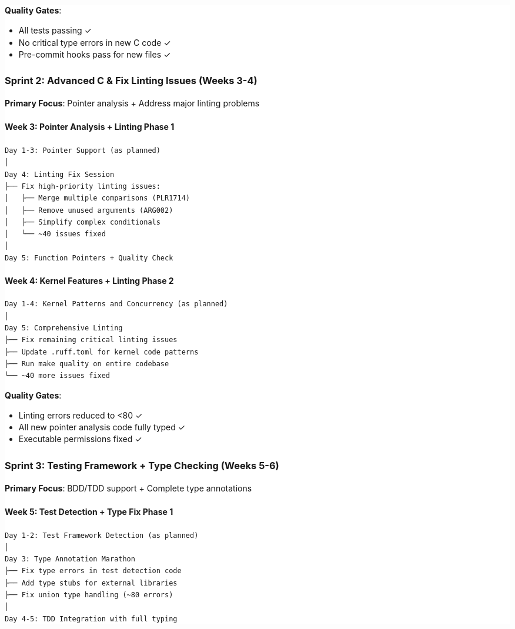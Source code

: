**Quality Gates**:
- All tests passing ✓
- No critical type errors in new C code ✓
- Pre-commit hooks pass for new files ✓

### Sprint 2: Advanced C & Fix Linting Issues (Weeks 3-4)
**Primary Focus**: Pointer analysis + Address major linting problems

#### Week 3: Pointer Analysis + Linting Phase 1
```
Day 1-3: Pointer Support (as planned)
│
Day 4: Linting Fix Session
├── Fix high-priority linting issues:
│   ├── Merge multiple comparisons (PLR1714)
│   ├── Remove unused arguments (ARG002)
│   ├── Simplify complex conditionals
│   └── ~40 issues fixed
│
Day 5: Function Pointers + Quality Check
```

#### Week 4: Kernel Features + Linting Phase 2
```
Day 1-4: Kernel Patterns and Concurrency (as planned)
│
Day 5: Comprehensive Linting
├── Fix remaining critical linting issues
├── Update .ruff.toml for kernel code patterns
├── Run make quality on entire codebase
└── ~40 more issues fixed
```

**Quality Gates**:
- Linting errors reduced to <80 ✓
- All new pointer analysis code fully typed ✓
- Executable permissions fixed ✓

### Sprint 3: Testing Framework + Type Checking (Weeks 5-6)
**Primary Focus**: BDD/TDD support + Complete type annotations

#### Week 5: Test Detection + Type Fix Phase 1
```
Day 1-2: Test Framework Detection (as planned)
│
Day 3: Type Annotation Marathon
├── Fix type errors in test detection code
├── Add type stubs for external libraries
├── Fix union type handling (~80 errors)
│
Day 4-5: TDD Integration with full typing
```
